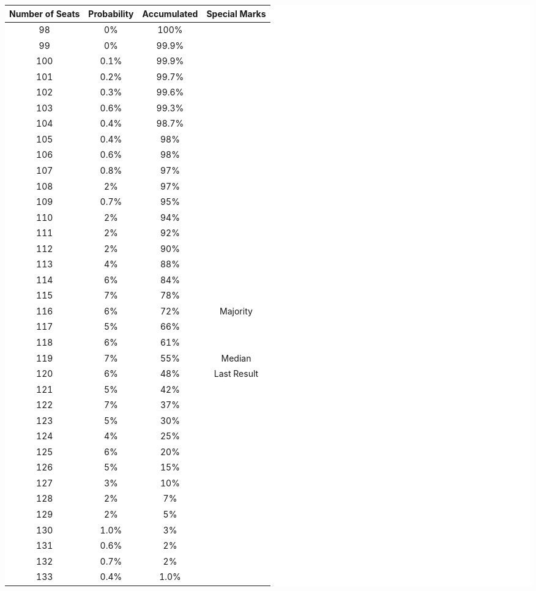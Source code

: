 | Number of Seats | Probability | Accumulated | Special Marks |
|:---------------:|:-----------:|:-----------:|:-------------:|
| 98 | 0% | 100% |  |
| 99 | 0% | 99.9% |  |
| 100 | 0.1% | 99.9% |  |
| 101 | 0.2% | 99.7% |  |
| 102 | 0.3% | 99.6% |  |
| 103 | 0.6% | 99.3% |  |
| 104 | 0.4% | 98.7% |  |
| 105 | 0.4% | 98% |  |
| 106 | 0.6% | 98% |  |
| 107 | 0.8% | 97% |  |
| 108 | 2% | 97% |  |
| 109 | 0.7% | 95% |  |
| 110 | 2% | 94% |  |
| 111 | 2% | 92% |  |
| 112 | 2% | 90% |  |
| 113 | 4% | 88% |  |
| 114 | 6% | 84% |  |
| 115 | 7% | 78% |  |
| 116 | 6% | 72% | Majority |
| 117 | 5% | 66% |  |
| 118 | 6% | 61% |  |
| 119 | 7% | 55% | Median |
| 120 | 6% | 48% | Last Result |
| 121 | 5% | 42% |  |
| 122 | 7% | 37% |  |
| 123 | 5% | 30% |  |
| 124 | 4% | 25% |  |
| 125 | 6% | 20% |  |
| 126 | 5% | 15% |  |
| 127 | 3% | 10% |  |
| 128 | 2% | 7% |  |
| 129 | 2% | 5% |  |
| 130 | 1.0% | 3% |  |
| 131 | 0.6% | 2% |  |
| 132 | 0.7% | 2% |  |
| 133 | 0.4% | 1.0% |  |